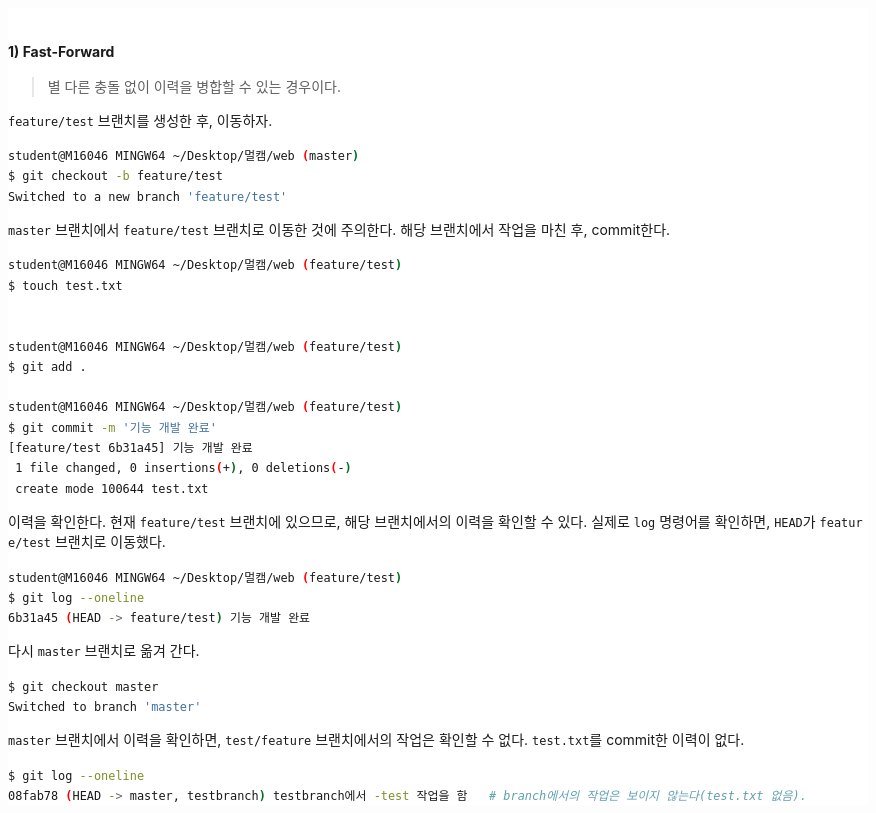 

<br>

**1) Fast-Forward**



> 별 다른 충돌 없이 이력을 병합할 수 있는 경우이다.



 `feature/test` 브랜치를 생성한 후, 이동하자.

```bash
student@M16046 MINGW64 ~/Desktop/멀캠/web (master)
$ git checkout -b feature/test
Switched to a new branch 'feature/test'
```



 `master` 브랜치에서 `feature/test` 브랜치로 이동한 것에 주의한다. 해당 브랜치에서 작업을 마친 후, commit한다.

```bash
student@M16046 MINGW64 ~/Desktop/멀캠/web (feature/test)
$ touch test.txt


student@M16046 MINGW64 ~/Desktop/멀캠/web (feature/test)
$ git add .

student@M16046 MINGW64 ~/Desktop/멀캠/web (feature/test)
$ git commit -m '기능 개발 완료'
[feature/test 6b31a45] 기능 개발 완료
 1 file changed, 0 insertions(+), 0 deletions(-)
 create mode 100644 test.txt
```



 이력을 확인한다. 현재 `feature/test` 브랜치에 있으므로, 해당 브랜치에서의 이력을 확인할 수 있다. 실제로 `log` 명령어를 확인하면, `HEAD`가 `feature/test` 브랜치로 이동했다.

```bash
student@M16046 MINGW64 ~/Desktop/멀캠/web (feature/test)
$ git log --oneline
6b31a45 (HEAD -> feature/test) 기능 개발 완료
```

 

 다시 `master` 브랜치로 옮겨 간다.

```bash
$ git checkout master
Switched to branch 'master'
```



 `master` 브랜치에서 이력을 확인하면, `test/feature` 브랜치에서의 작업은 확인할 수 없다. `test.txt`를 commit한 이력이 없다.

```bash
$ git log --oneline
08fab78 (HEAD -> master, testbranch) testbranch에서 -test 작업을 함   # branch에서의 작업은 보이지 않는다(test.txt 없음).
```
